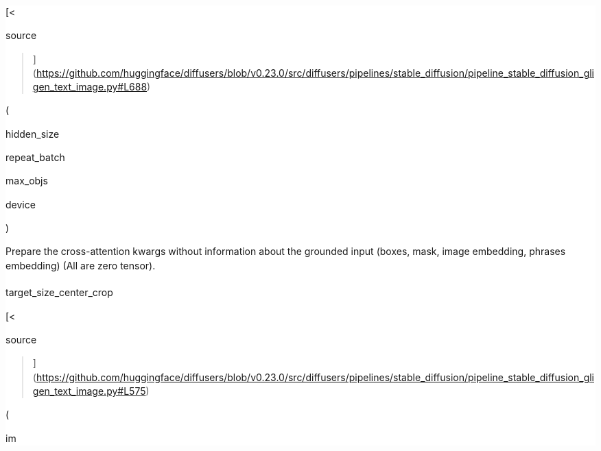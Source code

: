 


[<
 

 source
 

 >](https://github.com/huggingface/diffusers/blob/v0.23.0/src/diffusers/pipelines/stable_diffusion/pipeline_stable_diffusion_gligen_text_image.py#L688)



 (
 


 hidden\_size
 


 repeat\_batch
 


 max\_objs
 


 device
 




 )
 




 Prepare the cross-attention kwargs without information about the grounded input (boxes, mask, image embedding,
phrases embedding) (All are zero tensor).
 




#### 




 target\_size\_center\_crop




[<
 

 source
 

 >](https://github.com/huggingface/diffusers/blob/v0.23.0/src/diffusers/pipelines/stable_diffusion/pipeline_stable_diffusion_gligen_text_image.py#L575)



 (
 


 im
 